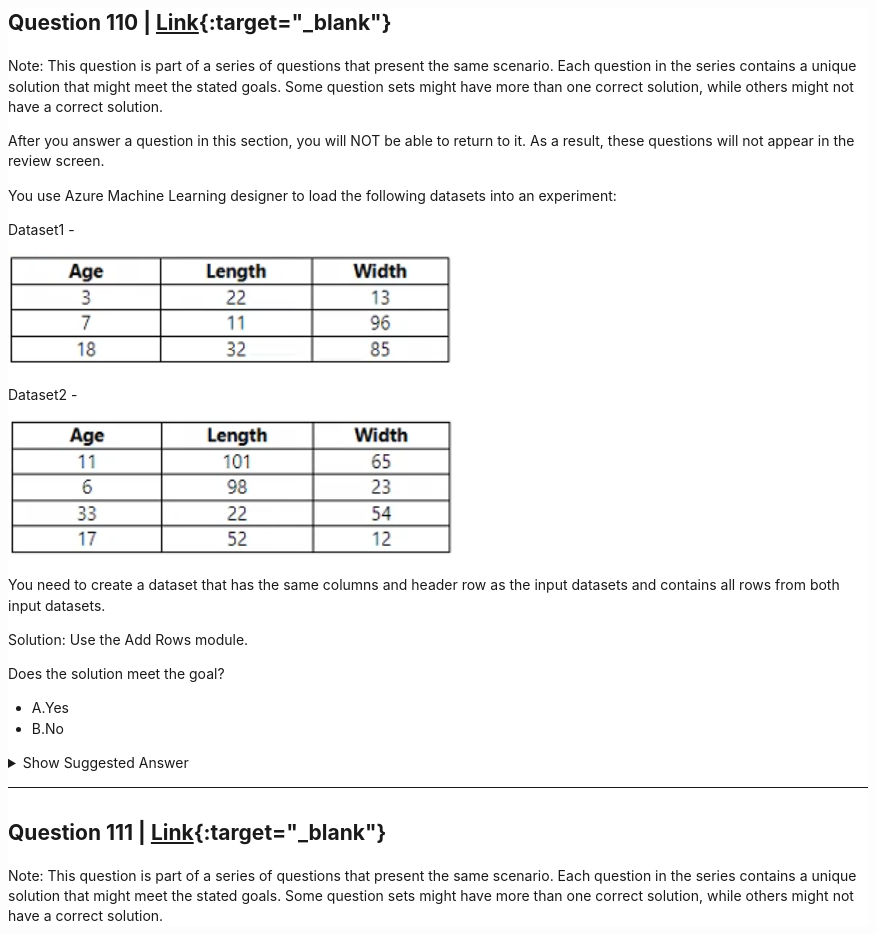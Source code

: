 ## Question 110 | [Link](https://www.examtopics.com/discussions/microsoft/view/103995-exam-dp-100-topic-2-question-67-discussion/){:target="_blank"}

Note: This question is part of a series of questions that present the same scenario. Each question in the series contains a unique solution that might meet the stated goals. Some question sets might have more than one correct solution, while others might not have a correct solution.

After you answer a question in this section, you will NOT be able to return to it. As a result, these questions will not appear in the review screen.

You use Azure Machine Learning designer to load the following datasets into an experiment:

Dataset1 -

![Question Image](images/q110_image383.png)

Dataset2 -

![Question Image](images/q110_image384.png)

You need to create a dataset that has the same columns and header row as the input datasets and contains all rows from both input datasets.

Solution: Use the Add Rows module.

Does the solution meet the goal?

* A.Yes
* B.No

<details><summary>Show Suggested Answer</summary></details>

---

## Question 111 | [Link](https://www.examtopics.com/discussions/microsoft/view/110110-exam-dp-100-topic-2-question-68-discussion/){:target="_blank"}

Note: This question is part of a series of questions that present the same scenario. Each question in the series contains a unique solution that might meet the stated goals. Some question sets might have more than one correct solution, while others might not have a correct solution.

